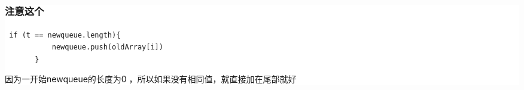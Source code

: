 ### 注意这个

```
 if (t == newqueue.length){
           newqueue.push(oldArray[i])
       }
```

因为一开始newqueue的长度为0 ，所以如果没有相同值，就直接加在尾部就好